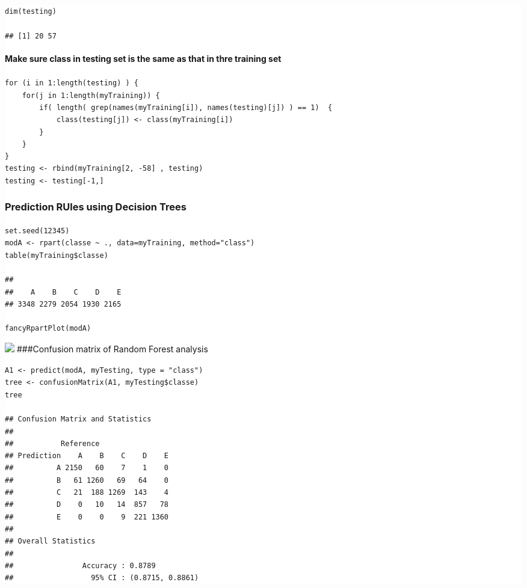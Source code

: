     dim(testing)

    ## [1] 20 57

#### Make sure class in testing set is the same as that in thre training set

    for (i in 1:length(testing) ) {
        for(j in 1:length(myTraining)) {
            if( length( grep(names(myTraining[i]), names(testing)[j]) ) == 1)  {
                class(testing[j]) <- class(myTraining[i])
            }      
        }      
    }
    testing <- rbind(myTraining[2, -58] , testing)
    testing <- testing[-1,]

### Prediction RUles using Decision Trees

    set.seed(12345)
    modA <- rpart(classe ~ ., data=myTraining, method="class")
    table(myTraining$classe)

    ## 
    ##    A    B    C    D    E 
    ## 3348 2279 2054 1930 2165

    fancyRpartPlot(modA)

![](machine_learning-md_files/figure-markdown_strict/unnamed-chunk-7-1.png)
\#\#\#Confusion matrix of Random Forest analysis

    A1 <- predict(modA, myTesting, type = "class")
    tree <- confusionMatrix(A1, myTesting$classe)
    tree

    ## Confusion Matrix and Statistics
    ## 
    ##           Reference
    ## Prediction    A    B    C    D    E
    ##          A 2150   60    7    1    0
    ##          B   61 1260   69   64    0
    ##          C   21  188 1269  143    4
    ##          D    0   10   14  857   78
    ##          E    0    0    9  221 1360
    ## 
    ## Overall Statistics
    ##                                           
    ##                Accuracy : 0.8789          
    ##                  95% CI : (0.8715, 0.8861)